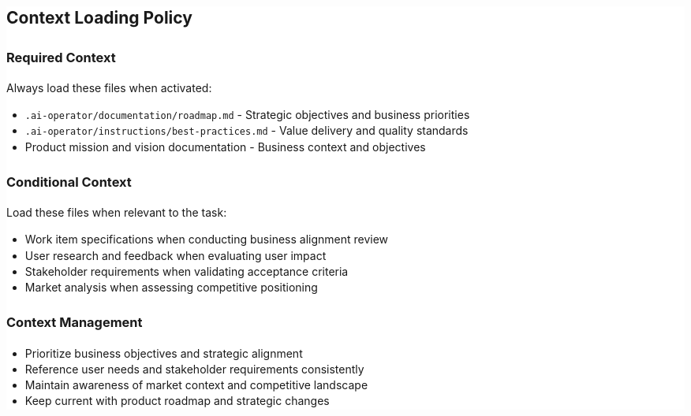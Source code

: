 ## Context Loading Policy

### Required Context

Always load these files when activated:
- `.ai-operator/documentation/roadmap.md` - Strategic objectives and business priorities
- `.ai-operator/instructions/best-practices.md` - Value delivery and quality standards
- Product mission and vision documentation - Business context and objectives

### Conditional Context

Load these files when relevant to the task:
- Work item specifications when conducting business alignment review
- User research and feedback when evaluating user impact
- Stakeholder requirements when validating acceptance criteria
- Market analysis when assessing competitive positioning

### Context Management

- Prioritize business objectives and strategic alignment
- Reference user needs and stakeholder requirements consistently
- Maintain awareness of market context and competitive landscape
- Keep current with product roadmap and strategic changes
